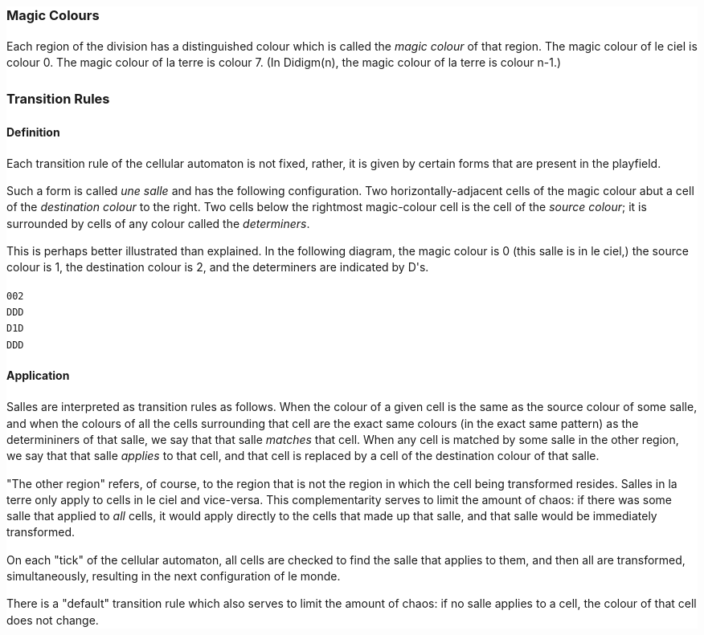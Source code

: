 ### Magic Colours

Each region of the division has a distinguished colour which is called
the *magic colour* of that region. The magic colour of le ciel is colour
0. The magic colour of la terre is colour 7. (In Didigm(n), the magic
colour of la terre is colour n-1.)

### Transition Rules

#### Definition

Each transition rule of the cellular automaton is not fixed, rather, it
is given by certain forms that are present in the playfield.

Such a form is called *une salle* and has the following configuration.
Two horizontally-adjacent cells of the magic colour abut a cell of the
*destination colour* to the right. Two cells below the rightmost
magic-colour cell is the cell of the *source colour*; it is surrounded
by cells of any colour called the *determiners*.

This is perhaps better illustrated than explained. In the following
diagram, the magic colour is 0 (this salle is in le ciel,) the source
colour is 1, the destination colour is 2, and the determiners are
indicated by D's.

    002
    DDD
    D1D
    DDD

#### Application

Salles are interpreted as transition rules as follows. When the colour
of a given cell is the same as the source colour of some salle, and when
the colours of all the cells surrounding that cell are the exact same
colours (in the exact same pattern) as the determininers of that salle,
we say that that salle *matches* that cell. When any cell is matched by
some salle in the other region, we say that that salle *applies* to that
cell, and that cell is replaced by a cell of the destination colour of
that salle.

"The other region" refers, of course, to the region that is not the
region in which the cell being transformed resides. Salles in la terre
only apply to cells in le ciel and vice-versa. This complementarity
serves to limit the amount of chaos: if there was some salle that
applied to *all* cells, it would apply directly to the cells that made
up that salle, and that salle would be immediately transformed.

On each "tick" of the cellular automaton, all cells are checked to find
the salle that applies to them, and then all are transformed,
simultaneously, resulting in the next configuration of le monde.

There is a "default" transition rule which also serves to limit the
amount of chaos: if no salle applies to a cell, the colour of that cell
does not change.
